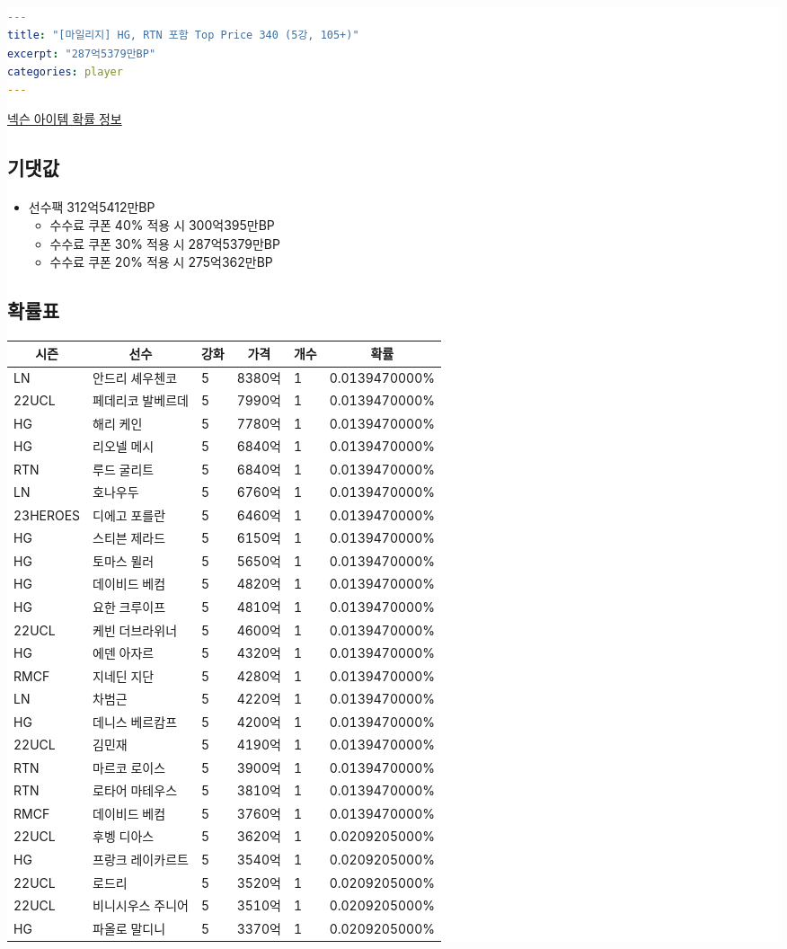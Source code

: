 ```yaml
---
title: "[마일리지] HG, RTN 포함 Top Price 340 (5강, 105+)"
excerpt: "287억5379만BP"
categories: player
---
```

[넥슨 아이템 확률 정보](http://iteminfo.nexon.com/probability/fo4?sn=7211)

## 기댓값
- 선수팩 312억5412만BP
  - 수수료 쿠폰 40% 적용 시 300억395만BP
  - 수수료 쿠폰 30% 적용 시 287억5379만BP
  - 수수료 쿠폰 20% 적용 시 275억362만BP


## 확률표

|시즌|선수|강화|가격|개수|확률|
|---|---|---|---|---|---|
|LN|안드리 셰우첸코|5|8380억|1|0.0139470000%|
|22UCL|페데리코 발베르데|5|7990억|1|0.0139470000%|
|HG|해리 케인|5|7780억|1|0.0139470000%|
|HG|리오넬 메시|5|6840억|1|0.0139470000%|
|RTN|루드 굴리트|5|6840억|1|0.0139470000%|
|LN|호나우두|5|6760억|1|0.0139470000%|
|23HEROES|디에고 포를란|5|6460억|1|0.0139470000%|
|HG|스티븐 제라드|5|6150억|1|0.0139470000%|
|HG|토마스 뮐러|5|5650억|1|0.0139470000%|
|HG|데이비드 베컴|5|4820억|1|0.0139470000%|
|HG|요한 크루이프|5|4810억|1|0.0139470000%|
|22UCL|케빈 더브라위너|5|4600억|1|0.0139470000%|
|HG|에덴 아자르|5|4320억|1|0.0139470000%|
|RMCF|지네딘 지단|5|4280억|1|0.0139470000%|
|LN|차범근|5|4220억|1|0.0139470000%|
|HG|데니스 베르캄프|5|4200억|1|0.0139470000%|
|22UCL|김민재|5|4190억|1|0.0139470000%|
|RTN|마르코 로이스|5|3900억|1|0.0139470000%|
|RTN|로타어 마테우스|5|3810억|1|0.0139470000%|
|RMCF|데이비드 베컴|5|3760억|1|0.0139470000%|
|22UCL|후벵 디아스|5|3620억|1|0.0209205000%|
|HG|프랑크 레이카르트|5|3540억|1|0.0209205000%|
|22UCL|로드리|5|3520억|1|0.0209205000%|
|22UCL|비니시우스 주니어|5|3510억|1|0.0209205000%|
|HG|파올로 말디니|5|3370억|1|0.0209205000%|
